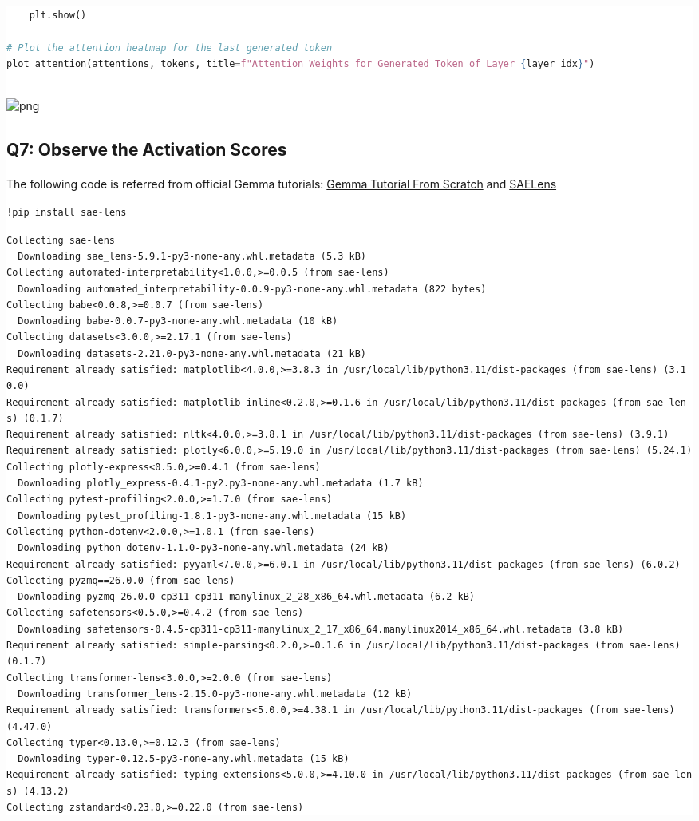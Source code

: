 ```python
    plt.show()

# Plot the attention heatmap for the last generated token
plot_attention(attentions, tokens, title=f"Attention Weights for Generated Token of Layer {layer_idx}")
```


​    
![png](ML_HW3_understanding_LLM_transformers%20%282%29_files/ML_HW3_understanding_LLM_transformers%20%282%29_27_0.png)
​    


## Q7: Observe the Activation Scores

The following code is referred from official Gemma tutorials: [Gemma Tutorial From Scratch](https://colab.research.google.com/drive/17dQFYUYnuKnP6OwQPH9v_GSYUW5aj-Rp#scrollTo=2-i7YRVLgKoT) and [SAELens](https://github.com/jbloomAus/SAELens/blob/main/tutorials/tutorial_2_0.ipynb)


```python
!pip install sae-lens
```

    Collecting sae-lens
      Downloading sae_lens-5.9.1-py3-none-any.whl.metadata (5.3 kB)
    Collecting automated-interpretability<1.0.0,>=0.0.5 (from sae-lens)
      Downloading automated_interpretability-0.0.9-py3-none-any.whl.metadata (822 bytes)
    Collecting babe<0.0.8,>=0.0.7 (from sae-lens)
      Downloading babe-0.0.7-py3-none-any.whl.metadata (10 kB)
    Collecting datasets<3.0.0,>=2.17.1 (from sae-lens)
      Downloading datasets-2.21.0-py3-none-any.whl.metadata (21 kB)
    Requirement already satisfied: matplotlib<4.0.0,>=3.8.3 in /usr/local/lib/python3.11/dist-packages (from sae-lens) (3.10.0)
    Requirement already satisfied: matplotlib-inline<0.2.0,>=0.1.6 in /usr/local/lib/python3.11/dist-packages (from sae-lens) (0.1.7)
    Requirement already satisfied: nltk<4.0.0,>=3.8.1 in /usr/local/lib/python3.11/dist-packages (from sae-lens) (3.9.1)
    Requirement already satisfied: plotly<6.0.0,>=5.19.0 in /usr/local/lib/python3.11/dist-packages (from sae-lens) (5.24.1)
    Collecting plotly-express<0.5.0,>=0.4.1 (from sae-lens)
      Downloading plotly_express-0.4.1-py2.py3-none-any.whl.metadata (1.7 kB)
    Collecting pytest-profiling<2.0.0,>=1.7.0 (from sae-lens)
      Downloading pytest_profiling-1.8.1-py3-none-any.whl.metadata (15 kB)
    Collecting python-dotenv<2.0.0,>=1.0.1 (from sae-lens)
      Downloading python_dotenv-1.1.0-py3-none-any.whl.metadata (24 kB)
    Requirement already satisfied: pyyaml<7.0.0,>=6.0.1 in /usr/local/lib/python3.11/dist-packages (from sae-lens) (6.0.2)
    Collecting pyzmq==26.0.0 (from sae-lens)
      Downloading pyzmq-26.0.0-cp311-cp311-manylinux_2_28_x86_64.whl.metadata (6.2 kB)
    Collecting safetensors<0.5.0,>=0.4.2 (from sae-lens)
      Downloading safetensors-0.4.5-cp311-cp311-manylinux_2_17_x86_64.manylinux2014_x86_64.whl.metadata (3.8 kB)
    Requirement already satisfied: simple-parsing<0.2.0,>=0.1.6 in /usr/local/lib/python3.11/dist-packages (from sae-lens) (0.1.7)
    Collecting transformer-lens<3.0.0,>=2.0.0 (from sae-lens)
      Downloading transformer_lens-2.15.0-py3-none-any.whl.metadata (12 kB)
    Requirement already satisfied: transformers<5.0.0,>=4.38.1 in /usr/local/lib/python3.11/dist-packages (from sae-lens) (4.47.0)
    Collecting typer<0.13.0,>=0.12.3 (from sae-lens)
      Downloading typer-0.12.5-py3-none-any.whl.metadata (15 kB)
    Requirement already satisfied: typing-extensions<5.0.0,>=4.10.0 in /usr/local/lib/python3.11/dist-packages (from sae-lens) (4.13.2)
    Collecting zstandard<0.23.0,>=0.22.0 (from sae-lens)